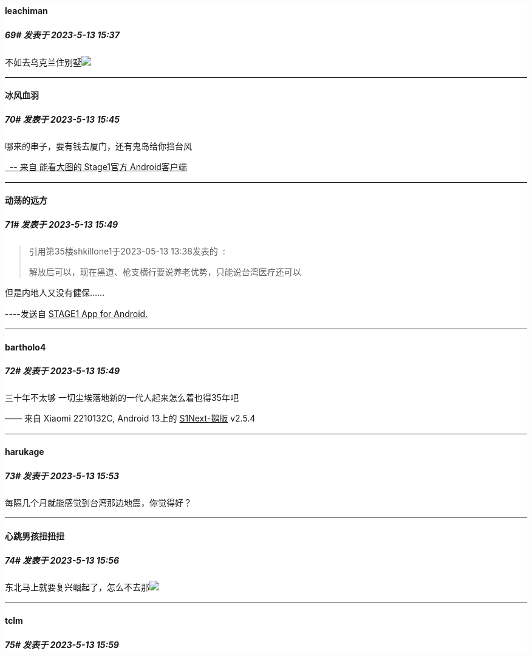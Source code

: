 ####  leachiman  
##### 69#       发表于 2023-5-13 15:37

不如去乌克兰住别墅<img src="https://static.saraba1st.com/image/smiley/face2017/048.png" referrerpolicy="no-referrer">


*****

####  冰风血羽  
##### 70#       发表于 2023-5-13 15:45

哪来的串子，要有钱去厦门，还有鬼岛给你挡台风

[  -- 来自 能看大图的 Stage1官方 Android客户端](https://www.coolapk.com/apk/140634)

*****

####  动荡的远方  
##### 71#       发表于 2023-5-13 15:49

<blockquote>引用第35楼shkillone1于2023-05-13 13:38发表的  :

解放后可以，现在黑道、枪支横行要说养老优势，只能说台湾医疗还可以</blockquote>

但是内地人又没有健保……

----发送自 [STAGE1 App for Android.](http://stage1.5j4m.com/?1.37)

*****

####  bartholo4  
##### 72#       发表于 2023-5-13 15:49

三十年不太够
一切尘埃落地新的一代人起来怎么着也得35年吧

—— 来自 Xiaomi 2210132C, Android 13上的 [S1Next-鹅版](https://github.com/ykrank/S1-Next/releases) v2.5.4

*****

####  harukage  
##### 73#       发表于 2023-5-13 15:53

每隔几个月就能感觉到台湾那边地震，你觉得好？


*****

####  心跳男孩扭扭扭  
##### 74#       发表于 2023-5-13 15:56

东北马上就要复兴崛起了，怎么不去那<img src="https://static.saraba1st.com/image/smiley/face2017/049.png" referrerpolicy="no-referrer">

*****

####  tclm  
##### 75#       发表于 2023-5-13 15:59
